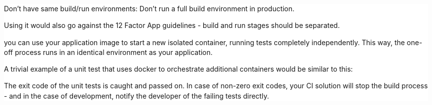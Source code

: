 Don’t have same build/run environments: Don’t run a full build environment in production. 

Using it would also go against the 12 Factor App guidelines - build and run stages should be separated.


you can use your application image to start a new isolated container, running tests completely independently. This way, the one-off process runs in an identical environment as your application.

A trivial example of a unit test that uses docker to orchestrate additional containers would be similar to this:

The exit code of the unit tests is caught and passed on. In case of non-zero exit codes, your CI solution will stop the build process - and in the case of development, notify the developer of the failing tests directly.